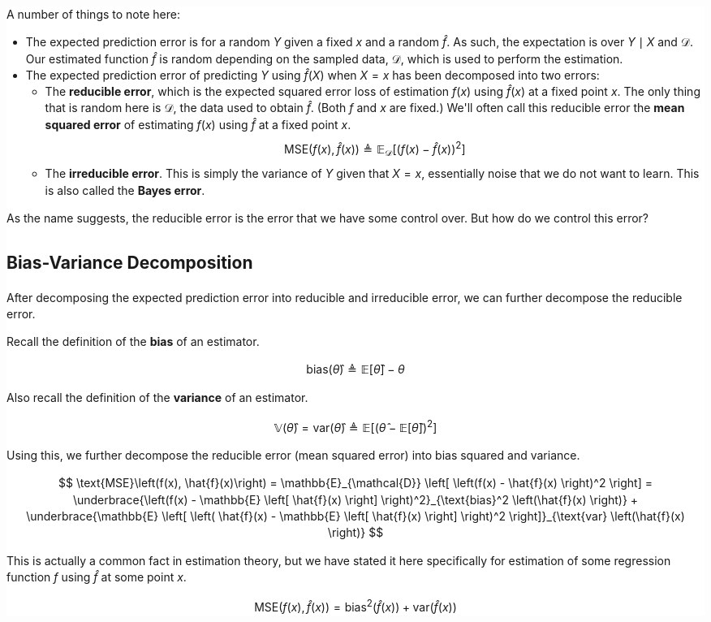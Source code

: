 A number of things to note here:

- The expected prediction error is for a random $Y$ given a fixed $x$ and a random $\hat{f}$. As such, the expectation is over $Y \mid X$ and $\mathcal{D}$. Our estimated function $\hat{f}$ is random depending on the sampled data, $\mathcal{D}$, which is used to perform the estimation.
- The expected prediction error of predicting $Y$ using $\hat{f}(X)$ when $X = x$ has been decomposed into two errors:
    - The **reducible error**, which is the expected squared error loss of estimation $f(x)$ using $\hat{f}(x)$ at a fixed point $x$. The only thing that is random here is $\mathcal{D}$, the data used to obtain $\hat{f}$. (Both $f$ and $x$ are fixed.) We'll often call this reducible error the **mean squared error** of estimating $f(x)$ using $\hat{f}$ at a fixed point $x$. $$
\text{MSE}\left(f(x), \hat{f}(x)\right) \triangleq
\mathbb{E}_{\mathcal{D}} \left[  \left(f(x) - \hat{f}(x) \right)^2 \right]$$
    - The **irreducible error**. This is simply the variance of $Y$ given that $X = x$, essentially noise that we do not want to learn. This is also called the **Bayes error**.

As the name suggests, the reducible error is the error that we have some control over. But how do we control this error?

## Bias-Variance Decomposition

After decomposing the expected prediction error into reducible and irreducible error, we can further decompose the reducible error.

Recall the definition of the **bias** of an estimator.

$$
\text{bias}(\hat{\theta}) \triangleq \mathbb{E}\left[\hat{\theta}\right] - \theta
$$

Also recall the definition of the **variance** of an estimator.

$$
\mathbb{V}(\hat{\theta}) = \text{var}(\hat{\theta}) \triangleq \mathbb{E}\left [ ( \hat{\theta} -\mathbb{E}\left[\hat{\theta}\right] )^2 \right]
$$

Using this, we further decompose the reducible error (mean squared error) into bias squared and variance.

$$
\text{MSE}\left(f(x), \hat{f}(x)\right) =
\mathbb{E}_{\mathcal{D}} \left[  \left(f(x) - \hat{f}(x) \right)^2 \right] =
\underbrace{\left(f(x) - \mathbb{E} \left[ \hat{f}(x) \right]  \right)^2}_{\text{bias}^2 \left(\hat{f}(x) \right)} +
\underbrace{\mathbb{E} \left[ \left( \hat{f}(x) - \mathbb{E} \left[ \hat{f}(x) \right] \right)^2 \right]}_{\text{var} \left(\hat{f}(x) \right)}
$$

This is actually a common fact in estimation theory, but we have stated it here specifically for estimation of some regression function $f$ using $\hat{f}$ at some point $x$.

$$
\text{MSE}\left(f(x), \hat{f}(x)\right) = \text{bias}^2 \left(\hat{f}(x) \right) + \text{var} \left(\hat{f}(x) \right)
$$
